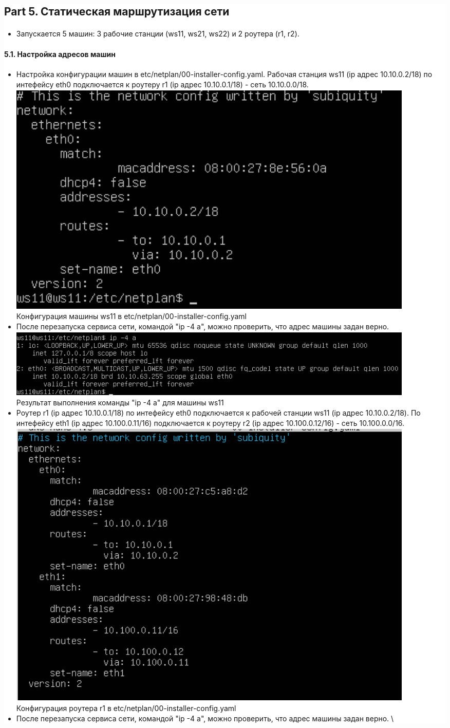 ## Part 5. Статическая маршрутизация сети
- Запускается 5 машин: 3 рабочие станции (ws11, ws21, ws22) и 2 роутера (r1, r2).
#### 5.1. Настройка адресов машин
- Настройка  конфигурации машин в etc/netplan/00-installer-config.yaml. Рабочая станция ws11 (ip адрес 10.10.0.2/18) по интефейсу eth0 подключается к роутеру r1 (ip адрес 10.10.0.1/18) - сеть 10.10.0.0/18. \
<img src="./images/part_5.11.png" alt="part_5.11" width="750"/> \
Конфигурация машины ws11 в etc/netplan/00-installer-config.yaml
- После перезапуска сервиса сети, командой "ip -4 a", можно проверить, что адрес машины задан верно. \
<img src="./images/part_5.12.png" alt="part_5.12" width="750"/> \
Результат выполнения команды "ip -4 a" для машины ws11
- Роутер r1 (ip адрес 10.10.0.1/18) по интефейсу eth0 подключается к рабочей станции ws11 (ip адрес 10.10.0.2/18). По интефейсу eth1 (ip адрес 10.100.0.11/16) подключается к роутеру r2 (ip адрес 10.100.0.12/16) - сеть 10.100.0.0/16.\
<img src="./images/part_5.13.png" alt="part_5.13" width="750"/> \
Конфигурация роутера r1 в etc/netplan/00-installer-config.yaml
- После перезапуска сервиса сети, командой "ip -4 a", можно проверить, что адрес машины задан верно. \